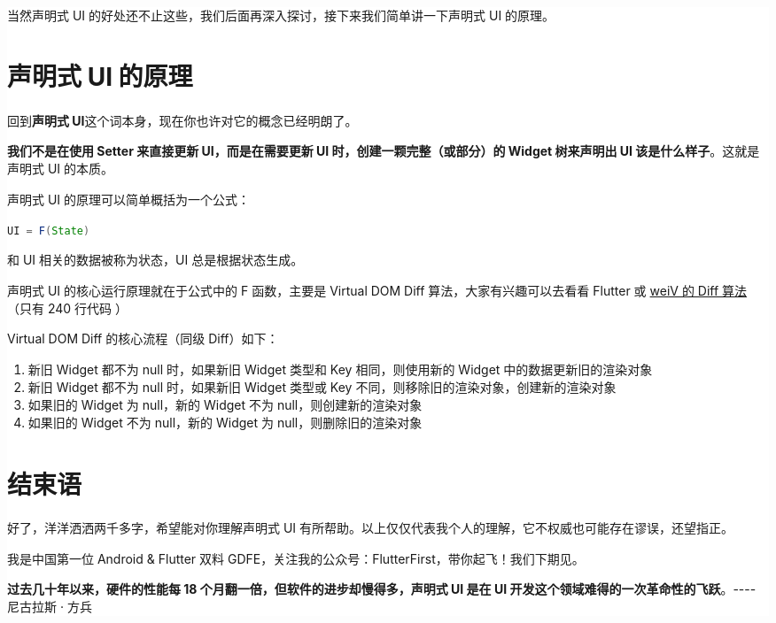 当然声明式 UI 的好处还不止这些，我们后面再深入探讨，接下来我们简单讲一下声明式 UI 的原理。

# 声明式 UI 的原理

回到**声明式 UI**这个词本身，现在你也许对它的概念已经明朗了。

**我们不是在使用 Setter 来直接更新 UI，而是在需要更新 UI 时，创建一颗完整（或部分）的 Widget 树来声明出 UI 该是什么样子**。这就是声明式 UI 的本质。

声明式 UI 的原理可以简单概括为一个公式：

```java
UI = F(State)
```

和 UI 相关的数据被称为状态，UI 总是根据状态生成。

声明式 UI 的核心运行原理就在于公式中的 F 函数，主要是 Virtual DOM Diff 算法，大家有兴趣可以去看看 Flutter 或 [weiV 的 Diff 算法](https://github.com/hackware1993/weiV/blob/master/weiV/src/main/java/cn/flutterfirst/weiv/core/elements/ContainerRenderElement.kt)（只有 240 行代码 ）

Virtual DOM Diff 的核心流程（同级 Diff）如下：

1. 新旧 Widget 都不为 null 时，如果新旧 Widget 类型和 Key 相同，则使用新的 Widget 中的数据更新旧的渲染对象
2. 新旧 Widget 都不为 null 时，如果新旧 Widget 类型或 Key 不同，则移除旧的渲染对象，创建新的渲染对象
3. 如果旧的 Widget 为 null，新的 Widget 不为 null，则创建新的渲染对象
4. 如果旧的 Widget 不为 null，新的 Widget 为 null，则删除旧的渲染对象

# 结束语

好了，洋洋洒洒两千多字，希望能对你理解声明式 UI 有所帮助。以上仅仅代表我个人的理解，它不权威也可能存在谬误，还望指正。

我是中国第一位 Android & Flutter 双料 GDFE，关注我的公众号：FlutterFirst，带你起飞！我们下期见。

**过去几十年以来，硬件的性能每 18 个月翻一倍，但软件的进步却慢得多，声明式 UI 是在 UI 开发这个领域难得的一次革命性的飞跃**。---- 尼古拉斯 · 方兵


